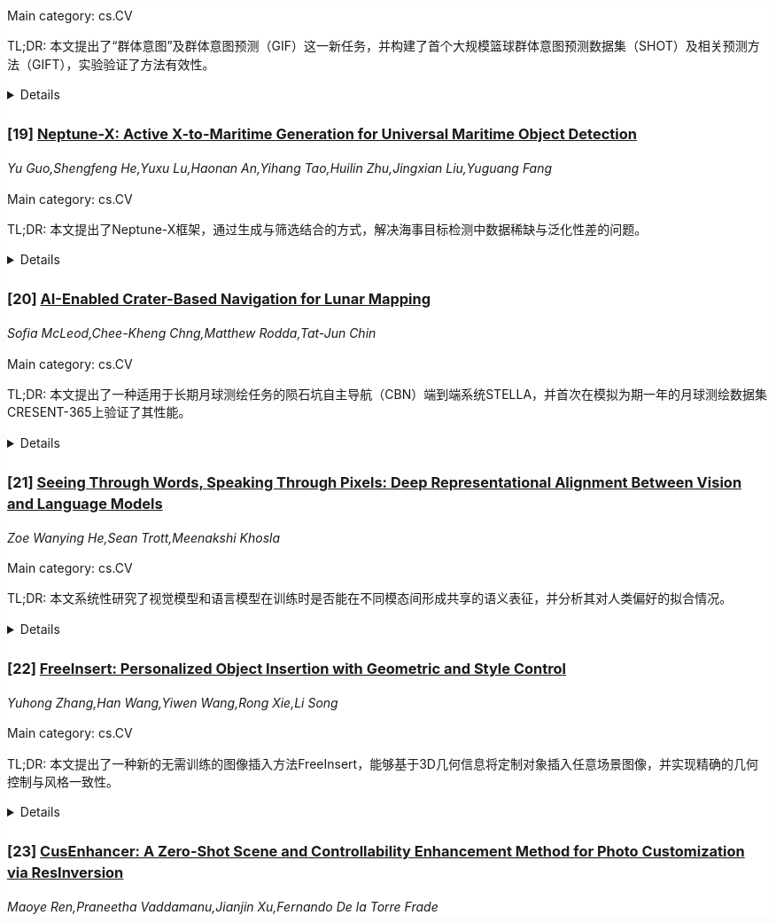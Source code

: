 Main category: cs.CV

TL;DR: 本文提出了“群体意图”及群体意图预测（GIF）这一新任务，并构建了首个大规模篮球群体意图预测数据集（SHOT）及相关预测方法（GIFT），实验验证了方法有效性。


<details><summary>Details</summary></details>


### [19] [Neptune-X: Active X-to-Maritime Generation for Universal Maritime Object Detection](https://arxiv.org/abs/2509.20745)
*Yu Guo,Shengfeng He,Yuxu Lu,Haonan An,Yihang Tao,Huilin Zhu,Jingxian Liu,Yuguang Fang*

Main category: cs.CV

TL;DR: 本文提出了Neptune-X框架，通过生成与筛选结合的方式，解决海事目标检测中数据稀缺与泛化性差的问题。


<details><summary>Details</summary></details>


### [20] [AI-Enabled Crater-Based Navigation for Lunar Mapping](https://arxiv.org/abs/2509.20748)
*Sofia McLeod,Chee-Kheng Chng,Matthew Rodda,Tat-Jun Chin*

Main category: cs.CV

TL;DR: 本文提出了一种适用于长期月球测绘任务的陨石坑自主导航（CBN）端到端系统STELLA，并首次在模拟为期一年的月球测绘数据集CRESENT-365上验证了其性能。


<details><summary>Details</summary></details>


### [21] [Seeing Through Words, Speaking Through Pixels: Deep Representational Alignment Between Vision and Language Models](https://arxiv.org/abs/2509.20751)
*Zoe Wanying He,Sean Trott,Meenakshi Khosla*

Main category: cs.CV

TL;DR: 本文系统性研究了视觉模型和语言模型在训练时是否能在不同模态间形成共享的语义表征，并分析其对人类偏好的拟合情况。


<details><summary>Details</summary></details>


### [22] [FreeInsert: Personalized Object Insertion with Geometric and Style Control](https://arxiv.org/abs/2509.20756)
*Yuhong Zhang,Han Wang,Yiwen Wang,Rong Xie,Li Song*

Main category: cs.CV

TL;DR: 本文提出了一种新的无需训练的图像插入方法FreeInsert，能够基于3D几何信息将定制对象插入任意场景图像，并实现精确的几何控制与风格一致性。


<details><summary>Details</summary></details>


### [23] [CusEnhancer: A Zero-Shot Scene and Controllability Enhancement Method for Photo Customization via ResInversion](https://arxiv.org/abs/2509.20775)
*Maoye Ren,Praneetha Vaddamanu,Jianjin Xu,Fernando De la Torre Frade*
